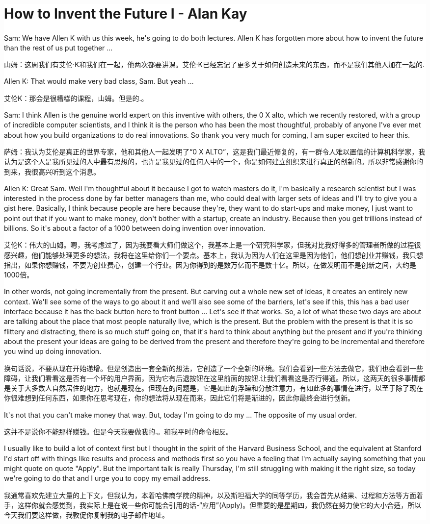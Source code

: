 # How to Invent the Future I - Alan Kay

Sam: We have Allen K with us this week, he's going to do both lectures. Allen  K has forgotten more about how to invent the future than the rest of us  put together ...

山姆：这周我们有艾伦·K和我们在一起，他两次都要讲课。艾伦·K已经忘记了更多关于如何创造未来的东西，而不是我们其他人加在一起的.

Allen K: That would make very bad class, Sam. But yeah ...

艾伦K：那会是很糟糕的课程，山姆。但是的.。

Sam: I think Allen is the genuine world expert on this inventive with others, the 0  X alto, which we recently restored, with a group of incredible computer scientists, and I  think it is the person who has been the most thoughtful, probably of anyone I've  ever met about how you build organizations to do real innovations. So thank you very  much for coming, I am super excited to hear this.

萨姆：我认为艾伦是真正的世界专家，他和其他人一起发明了“0 X ALTO”，这是我们最近修复的，有一群令人难以置信的计算机科学家，我认为是这个人是我所见过的人中最有思想的，也许是我见过的任何人中的一个，你是如何建立组织来进行真正的创新的。所以非常感谢你的到来，我很高兴听到这个消息。

Allen K: Great Sam. Well I'm thoughtful about it because I got to watch masters do it,  I'm basically a research scientist but I was interested in the process done by far  better managers than me, who could deal with larger sets of ideas and I'll try  to give you a gist here. Basically, I think because people are here because they're,  they want to do start-ups and make money, I just want to point out that  if you want to make money, don't bother with a startup, create an industry. Because  then you get trillions instead of billions. So it's about a factor of a 1000  between doing invention over innovation.

艾伦K：伟大的山姆。嗯，我考虑过了，因为我要看大师们做这个，我基本上是一个研究科学家，但我对比我好得多的管理者所做的过程很感兴趣，他们能够处理更多的想法，我将在这里给你们一个要点。基本上，我认为因为人们在这里是因为他们，他们想创业并赚钱，我只想指出，如果你想赚钱，不要为创业费心，创建一个行业。因为你得到的是数万亿而不是数十亿。所以，在做发明而不是创新之间，大约是1000倍。

In other words, not going incrementally from the present. But  carving out a whole new set of ideas, it creates an entirely new context. We'll  see some of the ways to go about it and we'll also see some of  the barriers, let's see if this, this has a bad user interface because it has  the back button here to front button ... Let's see if that works. So, a  lot of what these two days are about are talking about the place that most  people naturally live, which is the present. But the problem with the present is that  it is so flittery and distracting, there is so much stuff going on, that it's  hard to think about anything but the present and if you're thinking about the present  your ideas are going to be derived from the present and therefore they're going to  be incremental and therefore you wind up doing innovation.

换句话说，不要从现在开始递增。但是创造出一套全新的想法，它创造了一个全新的环境。我们会看到一些方法去做它，我们也会看到一些障碍，让我们看看这是否有一个坏的用户界面，因为它有后退按钮在这里前面的按钮.让我们看看这是否行得通。所以，这两天的很多事情都是关于大多数人自然居住的地方，也就是现在。但现在的问题是，它是如此的浮躁和分散注意力，有如此多的事情在进行，以至于除了现在你很难想到任何东西，如果你在思考现在，你的想法将从现在而来，因此它们将是渐进的，因此你最终会进行创新。

It's not that you can't make  money that way. But, today I'm going to do my ... The opposite of my  usual order.

这并不是说你不能那样赚钱。但是今天我要做我的.。和我平时的命令相反。

I usually like to build a lot of context first but I thought  in the spirit of the Harvard Business School, and the equivalent at Stanford I'd start  off with things like results and process and methods first so you have a feeling  that I'm actually saying something that you might quote on quote "Apply". But the important  talk is really Thursday, I'm still struggling with making it the right size, so today  we're going to do that and I urge you to copy my email address.

我通常喜欢先建立大量的上下文，但我认为，本着哈佛商学院的精神，以及斯坦福大学的同等学历，我会首先从结果、过程和方法等方面着手，这样你就会感觉到，我实际上是在说一些你可能会引用的话-“应用”(Apply)。但重要的是星期四，我仍然在努力使它的大小合适，所以今天我们要这样做，我敦促你复制我的电子邮件地址。
